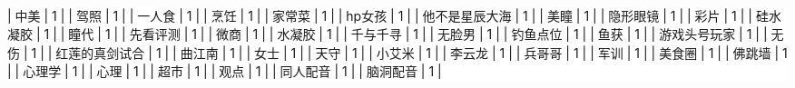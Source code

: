 | 中美 | 1 |
| 驾照 | 1 |
| 一人食 | 1 |
| 烹饪 | 1 |
| 家常菜 | 1 |
| hp女孩 | 1 |
| 他不是星辰大海 | 1 |
| 美瞳 | 1 |
| 隐形眼镜 | 1 |
| 彩片 | 1 |
| 硅水凝胶 | 1 |
| 瞳代 | 1 |
| 先看评测 | 1 |
| 微商 | 1 |
| 水凝胶 | 1 |
| 千与千寻 | 1 |
| 无脸男 | 1 |
| 钓鱼点位 | 1 |
| 鱼获 | 1 |
| 游戏头号玩家 | 1 |
| 无伤 | 1 |
| 红莲的真剑试合 | 1 |
| 曲江南 | 1 |
| 女士 | 1 |
| 天守 | 1 |
| 小艾米 | 1 |
| 李云龙 | 1 |
| 兵哥哥 | 1 |
| 军训 | 1 |
| 美食圈 | 1 |
| 佛跳墙 | 1 |
| 心理学 | 1 |
| 心理 | 1 |
| 超市 | 1 |
| 观点 | 1 |
| 同人配音 | 1 |
| 脑洞配音 | 1 |